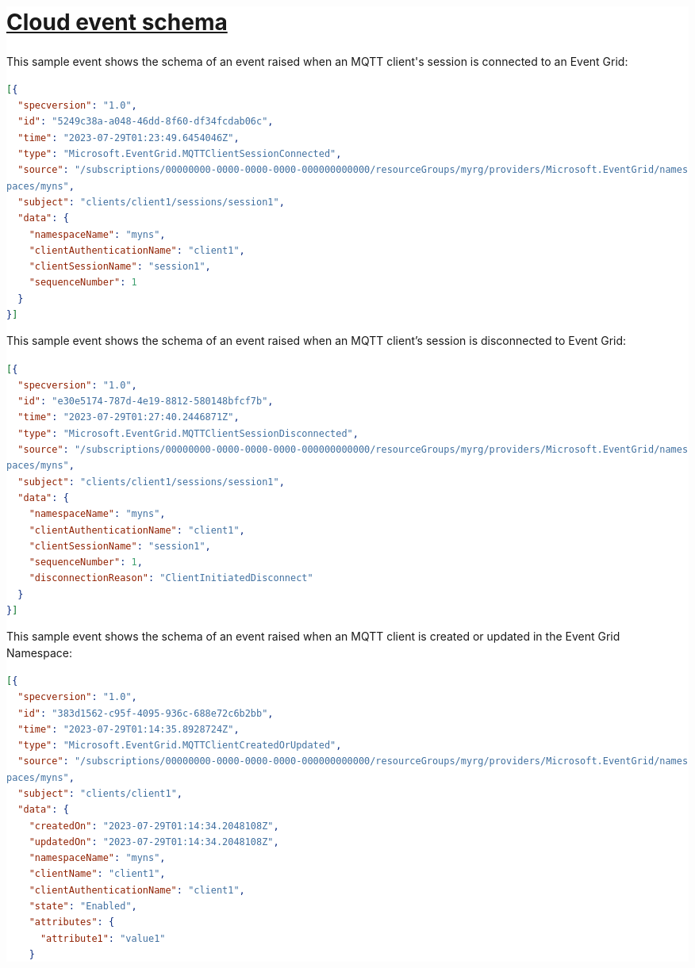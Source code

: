 # [Cloud event schema](#tab/cloud-event-schema)

This sample event shows the schema of an event raised when an MQTT client's session is connected to an Event Grid:

```json
[{
  "specversion": "1.0",
  "id": "5249c38a-a048-46dd-8f60-df34fcdab06c",
  "time": "2023-07-29T01:23:49.6454046Z",
  "type": "Microsoft.EventGrid.MQTTClientSessionConnected",
  "source": "/subscriptions/00000000-0000-0000-0000-000000000000/resourceGroups/myrg/providers/Microsoft.EventGrid/namespaces/myns",
  "subject": "clients/client1/sessions/session1",
  "data": {
    "namespaceName": "myns",
    "clientAuthenticationName": "client1",
    "clientSessionName": "session1",
    "sequenceNumber": 1
  }
}]
```
This sample event shows the schema of an event raised when an MQTT client’s session is disconnected to Event Grid:

```json
[{
  "specversion": "1.0",
  "id": "e30e5174-787d-4e19-8812-580148bfcf7b",
  "time": "2023-07-29T01:27:40.2446871Z",
  "type": "Microsoft.EventGrid.MQTTClientSessionDisconnected",
  "source": "/subscriptions/00000000-0000-0000-0000-000000000000/resourceGroups/myrg/providers/Microsoft.EventGrid/namespaces/myns",
  "subject": "clients/client1/sessions/session1",
  "data": {
    "namespaceName": "myns",
    "clientAuthenticationName": "client1",
    "clientSessionName": "session1",
    "sequenceNumber": 1,
    "disconnectionReason": "ClientInitiatedDisconnect"
  }
}]
```
This sample event shows the schema of an event raised when an MQTT client is created or updated in the Event Grid Namespace:

```json
[{
  "specversion": "1.0",
  "id": "383d1562-c95f-4095-936c-688e72c6b2bb",
  "time": "2023-07-29T01:14:35.8928724Z",
  "type": "Microsoft.EventGrid.MQTTClientCreatedOrUpdated",
  "source": "/subscriptions/00000000-0000-0000-0000-000000000000/resourceGroups/myrg/providers/Microsoft.EventGrid/namespaces/myns",
  "subject": "clients/client1",
  "data": {
    "createdOn": "2023-07-29T01:14:34.2048108Z",
    "updatedOn": "2023-07-29T01:14:34.2048108Z",
    "namespaceName": "myns",
    "clientName": "client1",
    "clientAuthenticationName": "client1",
    "state": "Enabled",
    "attributes": {
      "attribute1": "value1"
    }
```